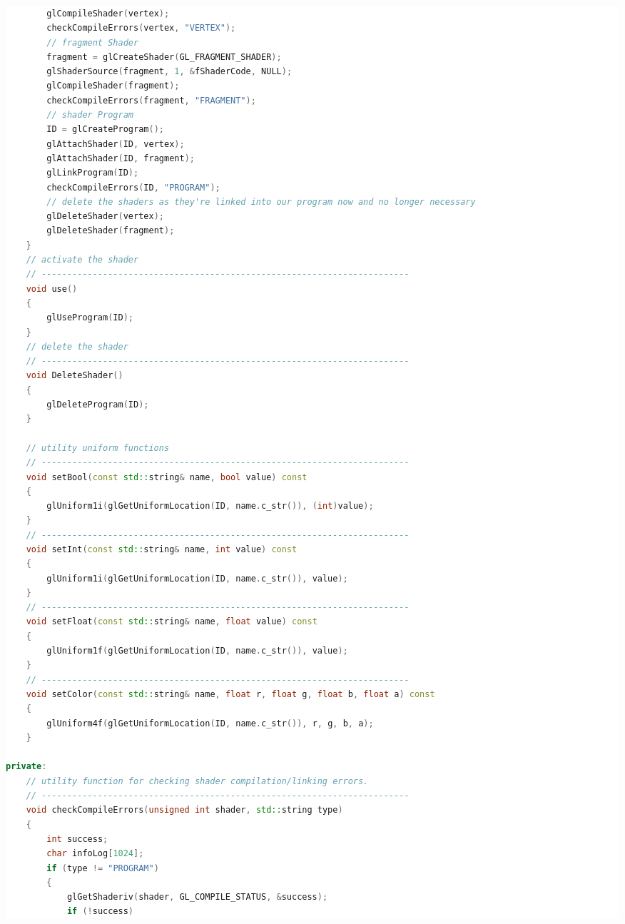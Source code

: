 ```c++
        glCompileShader(vertex);
        checkCompileErrors(vertex, "VERTEX");
        // fragment Shader
        fragment = glCreateShader(GL_FRAGMENT_SHADER);
        glShaderSource(fragment, 1, &fShaderCode, NULL);
        glCompileShader(fragment);
        checkCompileErrors(fragment, "FRAGMENT");
        // shader Program
        ID = glCreateProgram();
        glAttachShader(ID, vertex);
        glAttachShader(ID, fragment);
        glLinkProgram(ID);
        checkCompileErrors(ID, "PROGRAM");
        // delete the shaders as they're linked into our program now and no longer necessary
        glDeleteShader(vertex);
        glDeleteShader(fragment);
    }
    // activate the shader
    // ------------------------------------------------------------------------
    void use()
    {
        glUseProgram(ID);
    }
	// delete the shader
	// ------------------------------------------------------------------------
	void DeleteShader()
	{
		glDeleteProgram(ID);
	}

    // utility uniform functions
    // ------------------------------------------------------------------------
    void setBool(const std::string& name, bool value) const
    {
        glUniform1i(glGetUniformLocation(ID, name.c_str()), (int)value);
    }
    // ------------------------------------------------------------------------
    void setInt(const std::string& name, int value) const
    {
        glUniform1i(glGetUniformLocation(ID, name.c_str()), value);
    }
    // ------------------------------------------------------------------------
    void setFloat(const std::string& name, float value) const
    {
        glUniform1f(glGetUniformLocation(ID, name.c_str()), value);
    }
	// ------------------------------------------------------------------------
	void setColor(const std::string& name, float r, float g, float b, float a) const
	{
		glUniform4f(glGetUniformLocation(ID, name.c_str()), r, g, b, a);
	}

private:
    // utility function for checking shader compilation/linking errors.
    // ------------------------------------------------------------------------
    void checkCompileErrors(unsigned int shader, std::string type)
    {
        int success;
        char infoLog[1024];
        if (type != "PROGRAM")
        {
            glGetShaderiv(shader, GL_COMPILE_STATUS, &success);
            if (!success)
```